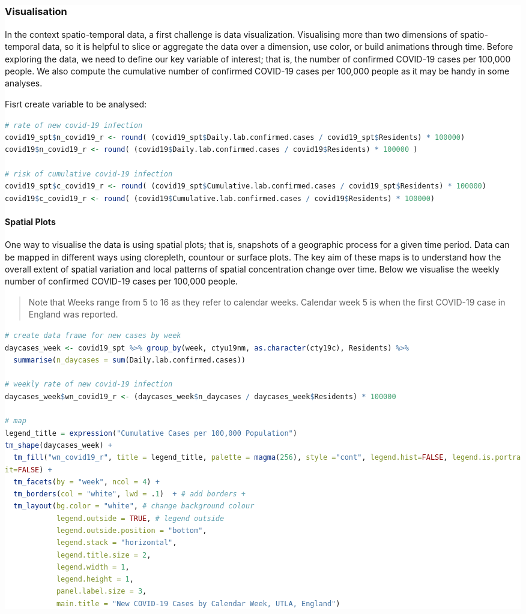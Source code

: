 ### Visualisation

In the context spatio-temporal data, a first challenge is data visualization. Visualising more than two dimensions of spatio-temporal data, so it is helpful to slice or aggregate the data over a dimension, use color, or build animations through time. Before exploring the data, we need to define our key variable of interest; that is, the number of confirmed COVID-19 cases per 100,000 people. We also compute the cumulative number of confirmed COVID-19 cases per 100,000 people as it may be handy in some analyses.

Fisrt create variable to be analysed: 

```r
# rate of new covid-19 infection
covid19_spt$n_covid19_r <- round( (covid19_spt$Daily.lab.confirmed.cases / covid19_spt$Residents) * 100000)
covid19$n_covid19_r <- round( (covid19$Daily.lab.confirmed.cases / covid19$Residents) * 100000 )

# risk of cumulative covid-19 infection
covid19_spt$c_covid19_r <- round( (covid19_spt$Cumulative.lab.confirmed.cases / covid19_spt$Residents) * 100000)
covid19$c_covid19_r <- round( (covid19$Cumulative.lab.confirmed.cases / covid19$Residents) * 100000)
```


#### Spatial Plots

One way to visualise the data is using spatial plots; that is, snapshots of a geographic process for a given time period. Data can be mapped in different ways using clorepleth, countour or surface plots. The key aim of these maps is to understand how the overall extent of spatial variation and local patterns of spatial concentration change over time. Below we visualise the weekly number of confirmed COVID-19 cases per 100,000 people.

> Note that Weeks range from 5 to 16 as they refer to calendar weeks. Calendar week 5 is when the first COVID-19 case in England was reported.


```r
# create data frame for new cases by week
daycases_week <- covid19_spt %>% group_by(week, ctyu19nm, as.character(cty19c), Residents) %>%
  summarise(n_daycases = sum(Daily.lab.confirmed.cases)) 

# weekly rate of new covid-19 infection
daycases_week$wn_covid19_r <- (daycases_week$n_daycases / daycases_week$Residents) * 100000

# map
legend_title = expression("Cumulative Cases per 100,000 Population")
tm_shape(daycases_week) +
  tm_fill("wn_covid19_r", title = legend_title, palette = magma(256), style ="cont", legend.hist=FALSE, legend.is.portrait=FALSE) +
  tm_facets(by = "week", ncol = 4) +
  tm_borders(col = "white", lwd = .1)  + # add borders +
  tm_layout(bg.color = "white", # change background colour
            legend.outside = TRUE, # legend outside
            legend.outside.position = "bottom",
            legend.stack = "horizontal",
            legend.title.size = 2,
            legend.width = 1,
            legend.height = 1,
            panel.label.size = 3,
            main.title = "New COVID-19 Cases by Calendar Week, UTLA, England") 
```
